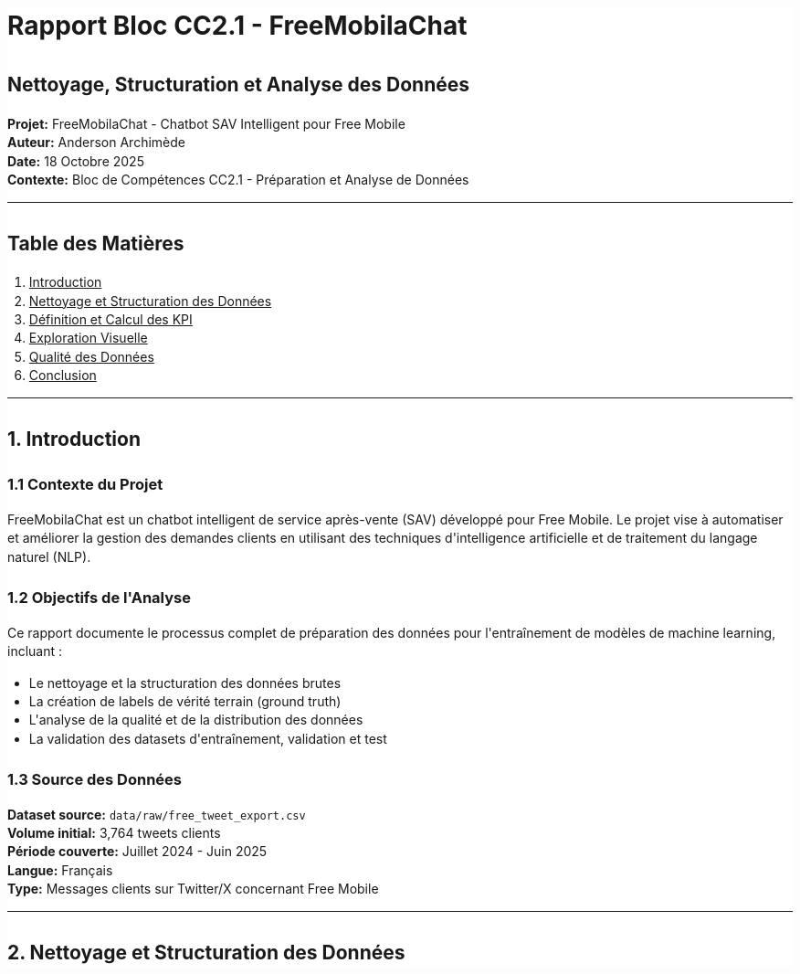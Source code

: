 # Rapport Bloc CC2.1 - FreeMobilaChat
## Nettoyage, Structuration et Analyse des Données

**Projet:** FreeMobilaChat - Chatbot SAV Intelligent pour Free Mobile  
**Auteur:** Anderson Archimède  
**Date:** 18 Octobre 2025  
**Contexte:** Bloc de Compétences CC2.1 - Préparation et Analyse de Données

---

## Table des Matières

1. [Introduction](#1-introduction)
2. [Nettoyage et Structuration des Données](#2-nettoyage-et-structuration-des-données)
3. [Définition et Calcul des KPI](#3-définition-et-calcul-des-kpi)
4. [Exploration Visuelle](#4-exploration-visuelle)
5. [Qualité des Données](#5-qualité-des-données)
6. [Conclusion](#6-conclusion)

---

## 1. Introduction

### 1.1 Contexte du Projet

FreeMobilaChat est un chatbot intelligent de service après-vente (SAV) développé pour Free Mobile. Le projet vise à automatiser et améliorer la gestion des demandes clients en utilisant des techniques d'intelligence artificielle et de traitement du langage naturel (NLP).

### 1.2 Objectifs de l'Analyse

Ce rapport documente le processus complet de préparation des données pour l'entraînement de modèles de machine learning, incluant :
- Le nettoyage et la structuration des données brutes
- La création de labels de vérité terrain (ground truth)
- L'analyse de la qualité et de la distribution des données
- La validation des datasets d'entraînement, validation et test

### 1.3 Source des Données

**Dataset source:** `data/raw/free_tweet_export.csv`  
**Volume initial:** 3,764 tweets clients  
**Période couverte:** Juillet 2024 - Juin 2025  
**Langue:** Français  
**Type:** Messages clients sur Twitter/X concernant Free Mobile

---

## 2. Nettoyage et Structuration des Données
